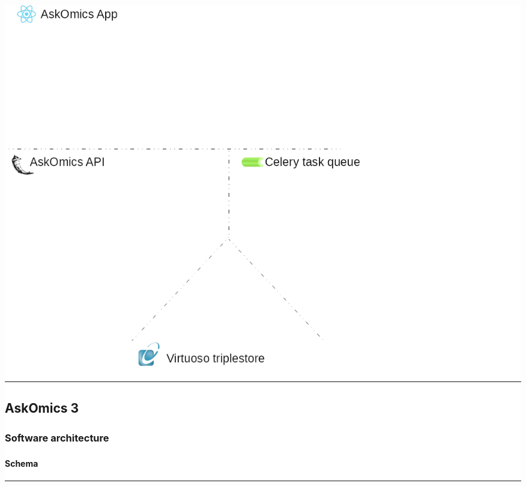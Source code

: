 ![architecture1](images/architecture1.png "architecture1")


---

## AskOmics 3
### Software architecture
#### Schema
---------------
